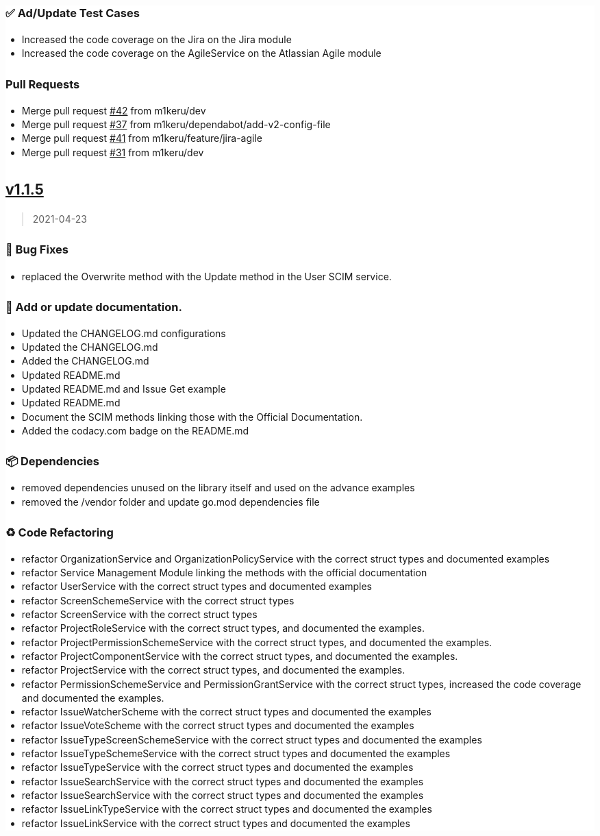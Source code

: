 ### :white_check_mark: Ad/Update Test Cases

* Increased the code coverage on the Jira on the Jira module
* Increased the code coverage on the AgileService on the Atlassian Agile module

### Pull Requests

* Merge pull request [#42](https://github.com/m1keru/go-atlassian/issues/42) from m1keru/dev
* Merge pull request [#37](https://github.com/m1keru/go-atlassian/issues/37) from m1keru/dependabot/add-v2-config-file
* Merge pull request [#41](https://github.com/m1keru/go-atlassian/issues/41) from m1keru/feature/jira-agile
* Merge pull request [#31](https://github.com/m1keru/go-atlassian/issues/31) from m1keru/dev


<a name="v1.1.5"></a>
## [v1.1.5](https://github.com/m1keru/go-atlassian/compare/v1.1.4...v1.1.5)

> 2021-04-23

### :bug: Bug Fixes

* replaced the Overwrite method with the Update method in the User SCIM service.

### :memo: Add or update documentation.

* Updated the CHANGELOG.md configurations
* Updated the CHANGELOG.md
* Added the CHANGELOG.md
* Updated README.md
* Updated README.md and Issue Get example
* Updated README.md
* Document the SCIM methods linking those with the Official Documentation.
* Added the codacy.com badge on the README.md

### :package: Dependencies

* removed dependencies unused on the library itself and used on the advance examples
* removed the /vendor folder and update go.mod dependencies file

### :recycle: Code Refactoring

* refactor OrganizationService and OrganizationPolicyService with the correct struct types and documented examples
* refactor Service Management Module linking the methods with the official documentation
* refactor UserService with the correct struct types and documented examples
* refactor ScreenSchemeService with the correct struct types
* refactor ScreenService with the correct struct types
* refactor ProjectRoleService with the correct struct types, and documented the examples.
* refactor ProjectPermissionSchemeService with the correct struct types, and documented the examples.
* refactor ProjectComponentService with the correct struct types, and documented the examples.
* refactor ProjectService with the correct struct types, and documented the examples.
* refactor PermissionSchemeService and PermissionGrantService with the correct struct types, increased the code coverage and documented the examples.
* refactor IssueWatcherScheme with the correct struct types and documented the examples
* refactor IssueVoteScheme with the correct struct types and documented the examples
* refactor IssueTypeScreenSchemeService with the correct struct types and documented the examples
* refactor IssueTypeSchemeService with the correct struct types and documented the examples
* refactor IssueTypeService with the correct struct types and documented the examples
* refactor IssueSearchService with the correct struct types and documented the examples
* refactor IssueSearchService with the correct struct types and documented the examples
* refactor IssueLinkTypeService with the correct struct types and documented the examples
* refactor IssueLinkService with the correct struct types and documented the examples